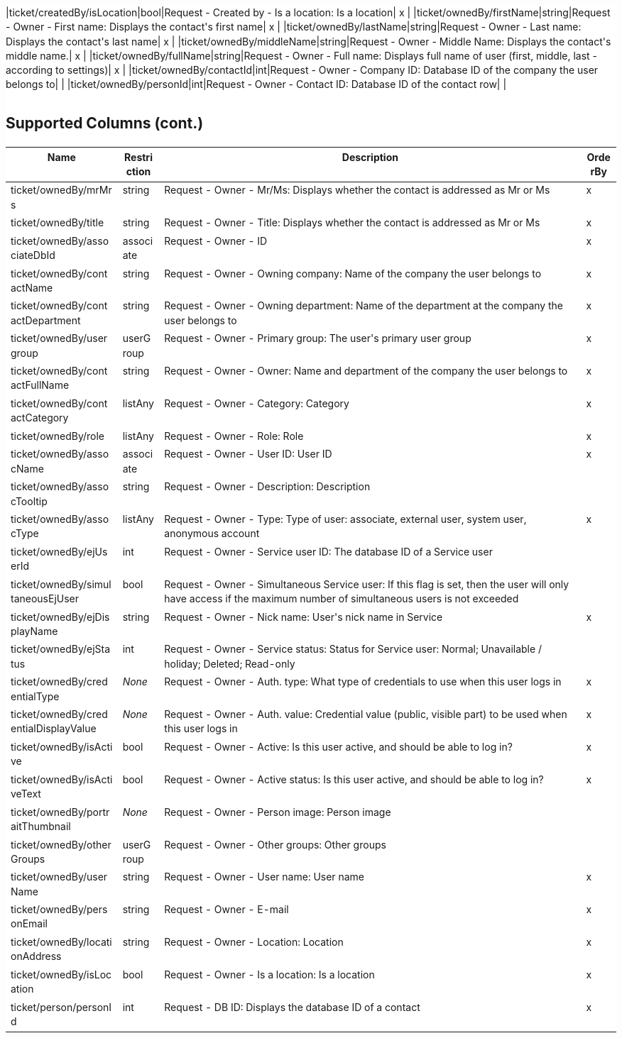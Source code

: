 |ticket/createdBy/isLocation|bool|Request - Created by - Is a location: Is a location| x |
|ticket/ownedBy/firstName|string|Request - Owner - First name: Displays the contact's first name| x |
|ticket/ownedBy/lastName|string|Request - Owner - Last name: Displays the contact's last name| x |
|ticket/ownedBy/middleName|string|Request - Owner - Middle Name: Displays the contact's middle name.| x |
|ticket/ownedBy/fullName|string|Request - Owner - Full name: Displays full name of user (first, middle, last - according to settings)| x |
|ticket/ownedBy/contactId|int|Request - Owner - Company ID: Database ID of the company the user belongs to|  |
|ticket/ownedBy/personId|int|Request - Owner - Contact ID: Database ID of the contact row|  |

## Supported Columns (cont.)
| Name | Restriction | Description | OrderBy
| ---- | ----- | ------- | ------ |
|ticket/ownedBy/mrMrs|string|Request - Owner - Mr/Ms: Displays whether the contact is addressed as Mr or Ms| x |
|ticket/ownedBy/title|string|Request - Owner - Title: Displays whether the contact is addressed as Mr or Ms| x |
|ticket/ownedBy/associateDbId|associate|Request - Owner - ID| x |
|ticket/ownedBy/contactName|string|Request - Owner - Owning company: Name of the company the user belongs to| x |
|ticket/ownedBy/contactDepartment|string|Request - Owner - Owning department: Name of the department at the company the user belongs to| x |
|ticket/ownedBy/usergroup|userGroup|Request - Owner - Primary group: The user's primary user group| x |
|ticket/ownedBy/contactFullName|string|Request - Owner - Owner: Name and department of the company the user belongs to| x |
|ticket/ownedBy/contactCategory|listAny|Request - Owner - Category: Category| x |
|ticket/ownedBy/role|listAny|Request - Owner - Role: Role| x |
|ticket/ownedBy/assocName|associate|Request - Owner - User ID: User ID| x |
|ticket/ownedBy/assocTooltip|string|Request - Owner - Description: Description|  |
|ticket/ownedBy/assocType|listAny|Request - Owner - Type: Type of user: associate, external user, system user, anonymous account| x |
|ticket/ownedBy/ejUserId|int|Request - Owner - Service user ID: The database ID of a Service user|  |
|ticket/ownedBy/simultaneousEjUser|bool|Request - Owner - Simultaneous Service user: If this flag is set, then the user will only have access if the maximum number of simultaneous users is not exceeded|  |
|ticket/ownedBy/ejDisplayName|string|Request - Owner - Nick name: User's nick name in Service| x |
|ticket/ownedBy/ejStatus|int|Request - Owner - Service status: Status for Service user: Normal; Unavailable / holiday; Deleted; Read-only|  |
|ticket/ownedBy/credentialType| *None* |Request - Owner - Auth. type: What type of credentials to use when this user logs in| x |
|ticket/ownedBy/credentialDisplayValue| *None* |Request - Owner - Auth. value: Credential value (public, visible part) to be used when this user logs in| x |
|ticket/ownedBy/isActive|bool|Request - Owner - Active: Is this user active, and should be able to log in?| x |
|ticket/ownedBy/isActiveText|bool|Request - Owner - Active status: Is this user active, and should be able to log in?| x |
|ticket/ownedBy/portraitThumbnail| *None* |Request - Owner - Person image: Person image|  |
|ticket/ownedBy/otherGroups|userGroup|Request - Owner - Other groups: Other groups|  |
|ticket/ownedBy/userName|string|Request - Owner - User name: User name| x |
|ticket/ownedBy/personEmail|string|Request - Owner - E-mail| x |
|ticket/ownedBy/locationAddress|string|Request - Owner - Location: Location| x |
|ticket/ownedBy/isLocation|bool|Request - Owner - Is a location: Is a location| x |
|ticket/person/personId|int|Request - DB ID: Displays the database ID of a contact| x |